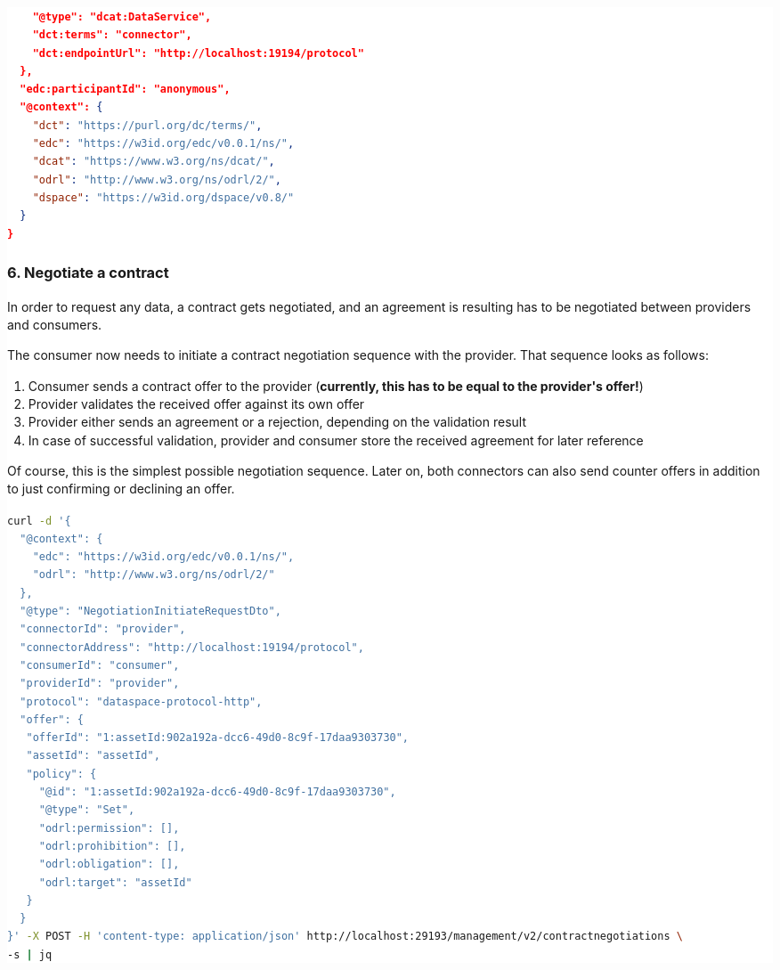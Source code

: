 ```json
    "@type": "dcat:DataService",
    "dct:terms": "connector",
    "dct:endpointUrl": "http://localhost:19194/protocol"
  },
  "edc:participantId": "anonymous",
  "@context": {
    "dct": "https://purl.org/dc/terms/",
    "edc": "https://w3id.org/edc/v0.0.1/ns/",
    "dcat": "https://www.w3.org/ns/dcat/",
    "odrl": "http://www.w3.org/ns/odrl/2/",
    "dspace": "https://w3id.org/dspace/v0.8/"
  }
}
```

### 6. Negotiate a contract

In order to request any data, a contract gets negotiated, and an agreement is resulting has to be
negotiated between providers and consumers.

The consumer now needs to initiate a contract negotiation sequence with the provider. That sequence
looks as follows:

1. Consumer sends a contract offer to the provider (__currently, this has to be equal to the
   provider's offer!__)
2. Provider validates the received offer against its own offer
3. Provider either sends an agreement or a rejection, depending on the validation result
4. In case of successful validation, provider and consumer store the received agreement for later
   reference

Of course, this is the simplest possible negotiation sequence. Later on, both connectors can also
send counter offers in addition to just confirming or declining an offer.

```bash
curl -d '{
  "@context": {
    "edc": "https://w3id.org/edc/v0.0.1/ns/",
    "odrl": "http://www.w3.org/ns/odrl/2/"
  },
  "@type": "NegotiationInitiateRequestDto",
  "connectorId": "provider",
  "connectorAddress": "http://localhost:19194/protocol",
  "consumerId": "consumer",
  "providerId": "provider",
  "protocol": "dataspace-protocol-http",
  "offer": {
   "offerId": "1:assetId:902a192a-dcc6-49d0-8c9f-17daa9303730",
   "assetId": "assetId",
   "policy": {
     "@id": "1:assetId:902a192a-dcc6-49d0-8c9f-17daa9303730",
     "@type": "Set",
     "odrl:permission": [],
     "odrl:prohibition": [],
     "odrl:obligation": [],
     "odrl:target": "assetId"
   }
  }
}' -X POST -H 'content-type: application/json' http://localhost:29193/management/v2/contractnegotiations \
-s | jq
```
